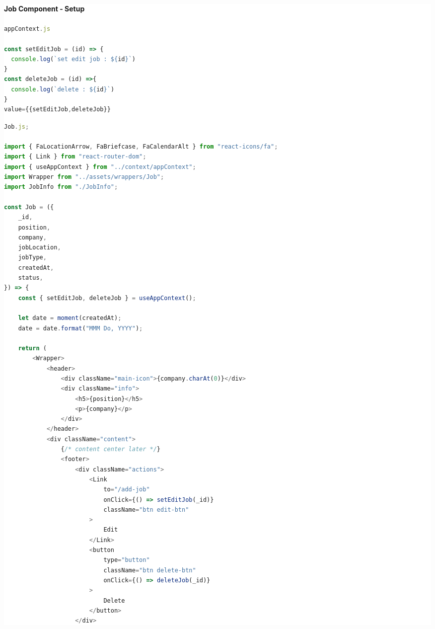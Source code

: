 #### Job Component - Setup

```js
appContext.js

const setEditJob = (id) => {
  console.log(`set edit job : ${id}`)
}
const deleteJob = (id) =>{
  console.log(`delete : ${id}`)
}
value={{setEditJob,deleteJob}}
```

```js
Job.js;

import { FaLocationArrow, FaBriefcase, FaCalendarAlt } from "react-icons/fa";
import { Link } from "react-router-dom";
import { useAppContext } from "../context/appContext";
import Wrapper from "../assets/wrappers/Job";
import JobInfo from "./JobInfo";

const Job = ({
    _id,
    position,
    company,
    jobLocation,
    jobType,
    createdAt,
    status,
}) => {
    const { setEditJob, deleteJob } = useAppContext();

    let date = moment(createdAt);
    date = date.format("MMM Do, YYYY");

    return (
        <Wrapper>
            <header>
                <div className="main-icon">{company.charAt(0)}</div>
                <div className="info">
                    <h5>{position}</h5>
                    <p>{company}</p>
                </div>
            </header>
            <div className="content">
                {/* content center later */}
                <footer>
                    <div className="actions">
                        <Link
                            to="/add-job"
                            onClick={() => setEditJob(_id)}
                            className="btn edit-btn"
                        >
                            Edit
                        </Link>
                        <button
                            type="button"
                            className="btn delete-btn"
                            onClick={() => deleteJob(_id)}
                        >
                            Delete
                        </button>
                    </div>
```
